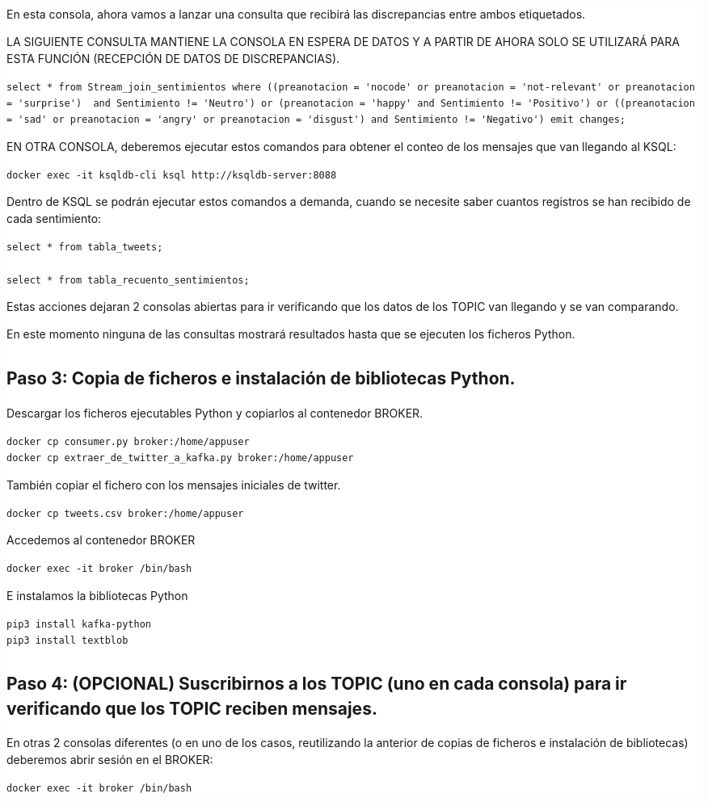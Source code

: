  En esta consola, ahora vamos a lanzar una consulta que recibirá las discrepancias entre ambos etiquetados. 
 
 LA SIGUIENTE CONSULTA MANTIENE LA CONSOLA EN ESPERA DE DATOS Y A PARTIR DE AHORA SOLO SE UTILIZARÁ PARA ESTA FUNCIÓN (RECEPCIÓN DE DATOS DE DISCREPANCIAS).

    select * from Stream_join_sentimientos where ((preanotacion = 'nocode' or preanotacion = 'not-relevant' or preanotacion = 'surprise')  and Sentimiento != 'Neutro') or (preanotacion = 'happy' and Sentimiento != 'Positivo') or ((preanotacion = 'sad' or preanotacion = 'angry' or preanotacion = 'disgust') and Sentimiento != 'Negativo') emit changes;

 EN OTRA CONSOLA, deberemos ejecutar estos comandos para obtener el conteo de los mensajes que van llegando al KSQL:

    docker exec -it ksqldb-cli ksql http://ksqldb-server:8088

 Dentro de KSQL se podrán ejecutar estos comandos a demanda, cuando se necesite saber cuantos registros se han recibido de cada sentimiento:
  
    select * from tabla_tweets;

    select * from tabla_recuento_sentimientos;

 Estas acciones dejaran 2 consolas abiertas para ir verificando que los datos de los TOPIC van llegando y se van comparando.

 En este momento ninguna de las consultas mostrará resultados hasta que se ejecuten los ficheros Python.


## Paso 3: Copia de ficheros e instalación de bibliotecas Python.
 
  Descargar los ficheros ejecutables Python y copiarlos al contenedor BROKER.

    docker cp consumer.py broker:/home/appuser
    docker cp extraer_de_twitter_a_kafka.py broker:/home/appuser
  
  También copiar el fichero con los mensajes iniciales de twitter.

    docker cp tweets.csv broker:/home/appuser

  Accedemos al contenedor BROKER

    docker exec -it broker /bin/bash

  E instalamos la bibliotecas Python

    pip3 install kafka-python
    pip3 install textblob

## Paso 4: (OPCIONAL) Suscribirnos a los TOPIC (uno en cada consola) para ir verificando que los TOPIC reciben mensajes.
 
  En otras 2 consolas diferentes (o en uno de los casos, reutilizando la anterior de copias de ficheros e instalación de bibliotecas) deberemos abrir sesión en el BROKER:

    docker exec -it broker /bin/bash
 